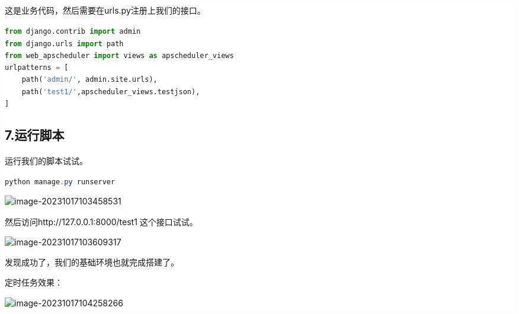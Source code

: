 这是业务代码，然后需要在urls.py注册上我们的接口。

```python
from django.contrib import admin
from django.urls import path
from web_apscheduler import views as apscheduler_views
urlpatterns = [
    path('admin/', admin.site.urls),
    path('test1/',apscheduler_views.testjson),
]

```



## 7.运行脚本

运行我们的脚本试试。



```powershell
python manage.py runserver 
```

![image-20231017103458531](C:\Users\GKYN20230046\Desktop\img\image-20231017103458531.png)

然后访问http://127.0.0.1:8000/test1 这个接口试试。

![image-20231017103609317](C:\Users\GKYN20230046\Desktop\img\image-20231017103609317.png)

发现成功了，我们的基础环境也就完成搭建了。

定时任务效果：

![image-20231017104258266](C:\Users\GKYN20230046\Desktop\img\image-20231017104258266.png)

